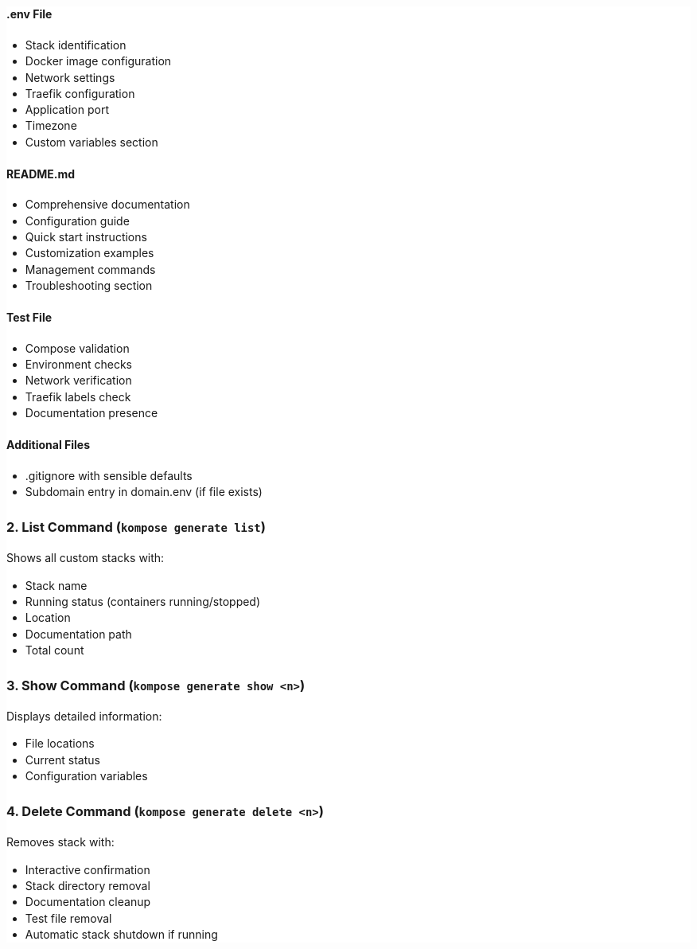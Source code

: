 #### .env File
- Stack identification
- Docker image configuration
- Network settings
- Traefik configuration
- Application port
- Timezone
- Custom variables section

#### README.md
- Comprehensive documentation
- Configuration guide
- Quick start instructions
- Customization examples
- Management commands
- Troubleshooting section

#### Test File
- Compose validation
- Environment checks
- Network verification
- Traefik labels check
- Documentation presence

#### Additional Files
- .gitignore with sensible defaults
- Subdomain entry in domain.env (if file exists)

### 2. List Command (`kompose generate list`)

Shows all custom stacks with:
- Stack name
- Running status (containers running/stopped)
- Location
- Documentation path
- Total count

### 3. Show Command (`kompose generate show <n>`)

Displays detailed information:
- File locations
- Current status
- Configuration variables

### 4. Delete Command (`kompose generate delete <n>`)

Removes stack with:
- Interactive confirmation
- Stack directory removal
- Documentation cleanup
- Test file removal
- Automatic stack shutdown if running
